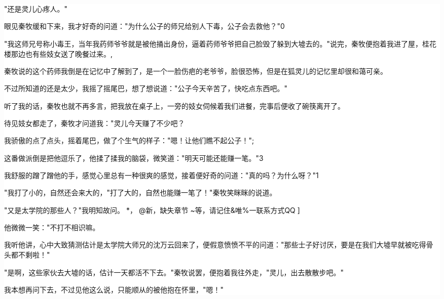 "还是灵儿心疼人。"





眼见秦牧缓和下来，我才好奇的问道："为什么公子的师兄给别人下毒，公子会去救他？"0



"我这师兄号称小毒王，当年我药师爷爷就是被他捅出身份，逼着药师爷爷把自己脸毁了躲到大墟去的。"说完，秦牧便抱着我进了屋，桂花楼那边也有些妓女送了晚餐过来。,



秦牧说的这个药师我倒是在记忆中了解到了，是一个一脸伤疤的老爷爷，脸很恐怖，但是在狐灵儿的记忆里却很和蔼可亲。





不过所知道的还是太少，我摇了摇尾巴，想了想说道："公子今天辛苦了，快吃点东西吧。"





听了我的话，秦牧也就不再多言，把我放在桌子上，一旁的妓女伺候着我们进餐，完事后便收了碗筷离开了。





待见妓女都走了，秦牧才问道我："灵儿今天赚了不少吧？





我骄傲的点了点头，摇着尾巴，做了个生气的样子："嗯！让他们瞧不起公子！";





这番做派倒是把他逗乐了，他揉了揉我的脑袋，微笑道："明天可能还能赚一笔。"3





我舒服的蹭了蹭他的手，感觉心里总有一种很爽的感觉，接着便好奇的问道："真的吗？为什么呀？"1



"我打了小的，自然还会来大的，"打了大的，自然也能赚一笔了！"秦牧笑眯眯的说道。



"又是太学院的那些人？"我明知故问。 *， @新，缺失章节 ~等，请记住&唯%一联系方式QQ ]



他微微一笑："不打不相识嘛。





我听他讲，心中大致猜测估计是太学院大师兄的沈万云回来了，便假意愤愤不平的问道："那些士子好讨厌，要是在我们大墟早就被吃得骨头都不剩啦！"



"是啊，这些家伙去大墟的话，估计一天都活不下去。"秦牧说罢，便抱着我往外走，"灵儿，出去散散步吧。"



我本想再问下去，不过见他这么说，只能顺从的被他抱在怀里，"嗯！"

